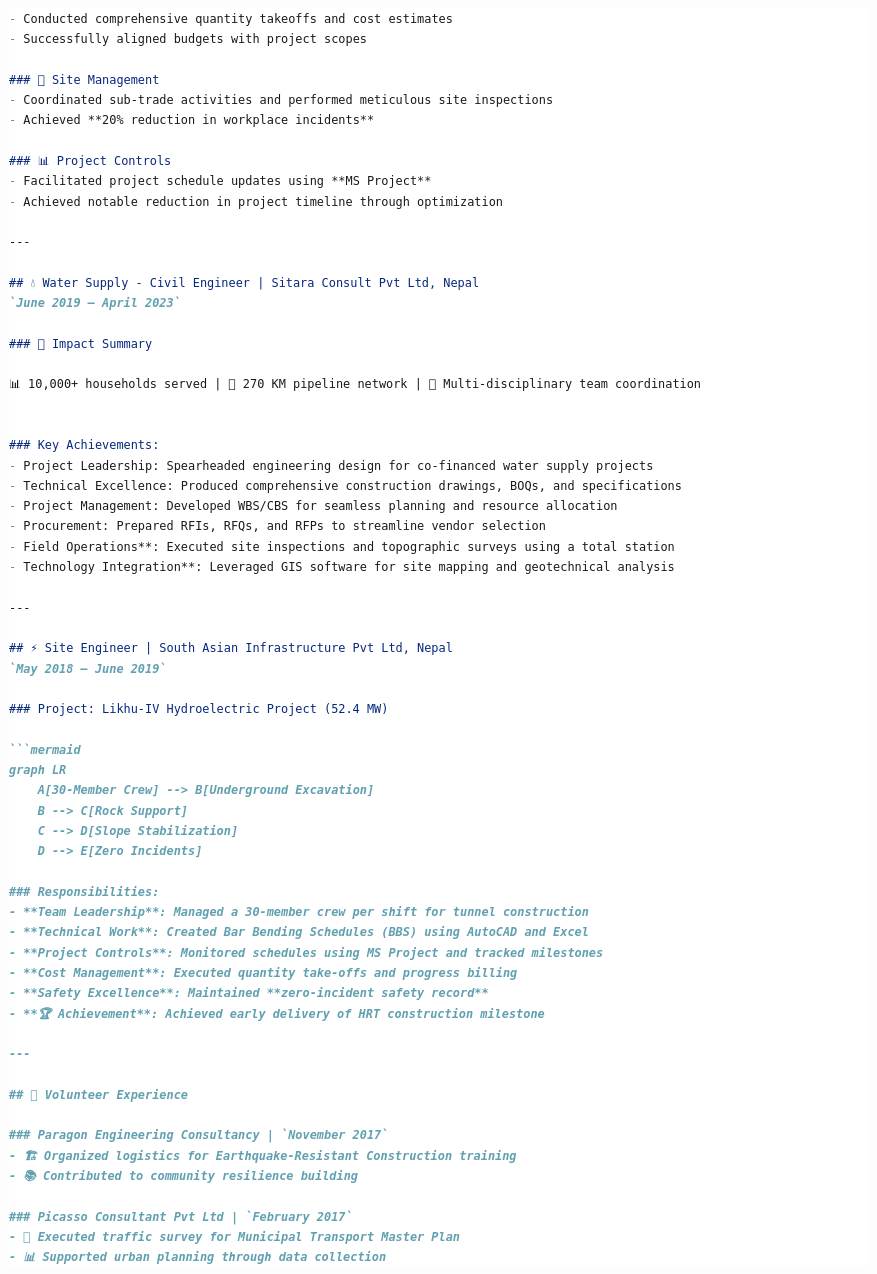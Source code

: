 ```markdown
- Conducted comprehensive quantity takeoffs and cost estimates
- Successfully aligned budgets with project scopes

### 👷 Site Management
- Coordinated sub-trade activities and performed meticulous site inspections
- Achieved **20% reduction in workplace incidents**

### 📊 Project Controls
- Facilitated project schedule updates using **MS Project**
- Achieved notable reduction in project timeline through optimization

---

## 💧 Water Supply - Civil Engineer | Sitara Consult Pvt Ltd, Nepal
`June 2019 – April 2023`

### 🎯 Impact Summary

📊 10,000+ households served | 🚰 270 KM pipeline network | 👥 Multi-disciplinary team coordination


### Key Achievements:
- Project Leadership: Spearheaded engineering design for co-financed water supply projects
- Technical Excellence: Produced comprehensive construction drawings, BOQs, and specifications
- Project Management: Developed WBS/CBS for seamless planning and resource allocation
- Procurement: Prepared RFIs, RFQs, and RFPs to streamline vendor selection
- Field Operations**: Executed site inspections and topographic surveys using a total station
- Technology Integration**: Leveraged GIS software for site mapping and geotechnical analysis

---

## ⚡ Site Engineer | South Asian Infrastructure Pvt Ltd, Nepal
`May 2018 – June 2019`

### Project: Likhu-IV Hydroelectric Project (52.4 MW)

```mermaid
graph LR
    A[30-Member Crew] --> B[Underground Excavation]
    B --> C[Rock Support]
    C --> D[Slope Stabilization]
    D --> E[Zero Incidents]

### Responsibilities:
- **Team Leadership**: Managed a 30-member crew per shift for tunnel construction
- **Technical Work**: Created Bar Bending Schedules (BBS) using AutoCAD and Excel
- **Project Controls**: Monitored schedules using MS Project and tracked milestones
- **Cost Management**: Executed quantity take-offs and progress billing
- **Safety Excellence**: Maintained **zero-incident safety record**
- **🏆 Achievement**: Achieved early delivery of HRT construction milestone

---

## 🤝 Volunteer Experience

### Paragon Engineering Consultancy | `November 2017`
- 🏗️ Organized logistics for Earthquake-Resistant Construction training
- 📚 Contributed to community resilience building

### Picasso Consultant Pvt Ltd | `February 2017`
- 🚦 Executed traffic survey for Municipal Transport Master Plan
- 📊 Supported urban planning through data collection

